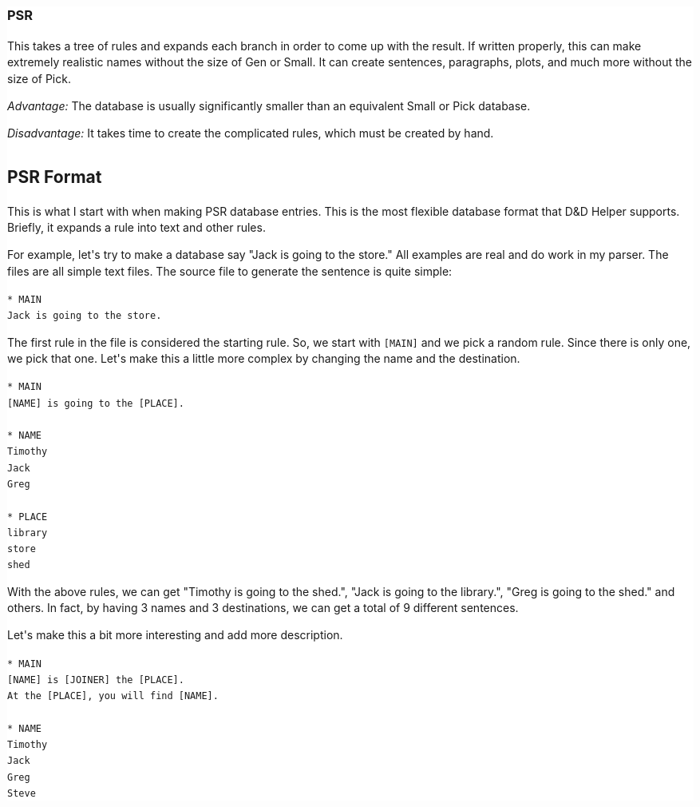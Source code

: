 ### **PSR**

This takes a tree of rules and expands each branch in order to come up with the result.  If written properly, this can make extremely realistic names without the size of Gen or Small.  It can create sentences, paragraphs, plots, and much more without the size of Pick.

*Advantage:*  The database is usually significantly smaller than an equivalent Small or Pick database.

*Disadvantage:*  It takes time to create the complicated rules, which must be created by hand.


PSR Format
----------

This is what I start with when making PSR database entries.  This is the most flexible database format that D&D Helper supports.  Briefly, it expands a rule into text and other rules.

For example, let's try to make a database say "Jack is going to the store."  All examples are real and do work in my parser.  The files are all simple text files.  The source file to generate the sentence is quite simple:

    * MAIN
    Jack is going to the store.

The first rule in the file is considered the starting rule.  So, we start with `[MAIN]` and we pick a random rule.  Since there is only one, we pick that one.  Let's make this a little more complex by changing the name and the destination.

    * MAIN
    [NAME] is going to the [PLACE].

    * NAME
    Timothy
    Jack
    Greg

    * PLACE
    library
    store
    shed

With the above rules, we can get "Timothy is going to the shed.", "Jack is going to the library.", "Greg is going to the shed." and others.  In fact, by having 3 names and 3 destinations, we can get a total of 9 different sentences.

Let's make this a bit more interesting and add more description.

    * MAIN
    [NAME] is [JOINER] the [PLACE].
    At the [PLACE], you will find [NAME].

    * NAME
    Timothy
    Jack
    Greg
    Steve
